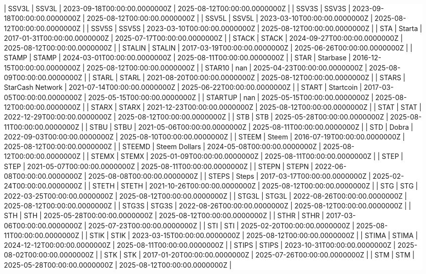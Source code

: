 | SSV3L | SSV3L | 2023-09-18T00:00:00.0000000Z | 2025-08-12T00:00:00.0000000Z |
| SSV3S | SSV3S | 2023-09-18T00:00:00.0000000Z | 2025-08-12T00:00:00.0000000Z |
| SSV5L | SSV5L | 2023-03-10T00:00:00.0000000Z | 2025-08-12T00:00:00.0000000Z |
| SSV5S | SSV5S | 2023-03-10T00:00:00.0000000Z | 2025-08-12T00:00:00.0000000Z |
| STA | Starta | 2017-01-31T00:00:00.0000000Z | 2025-07-17T00:00:00.0000000Z |
| STACK | STACK | 2024-09-27T00:00:00.0000000Z | 2025-08-12T00:00:00.0000000Z |
| STALIN | STALIN | 2017-03-19T00:00:00.0000000Z | 2025-06-26T00:00:00.0000000Z |
| STAMP | STAMP | 2024-03-01T00:00:00.0000000Z | 2025-08-11T00:00:00.0000000Z |
| STAR | Starbase | 2016-12-15T00:00:00.0000000Z | 2025-08-12T00:00:00.0000000Z |
| STAR10 | nan | 2025-04-23T00:00:00.0000000Z | 2025-08-09T00:00:00.0000000Z |
| STARL | STARL | 2021-08-20T00:00:00.0000000Z | 2025-08-12T00:00:00.0000000Z |
| STARS | StarCash Network | 2021-07-14T00:00:00.0000000Z | 2025-06-22T00:00:00.0000000Z |
| START | Startcoin | 2017-03-05T00:00:00.0000000Z | 2025-05-15T00:00:00.0000000Z |
| STARTUP | nan | 2025-05-15T00:00:00.0000000Z | 2025-08-12T00:00:00.0000000Z |
| STARX | STARX | 2021-12-23T00:00:00.0000000Z | 2025-08-12T00:00:00.0000000Z |
| STAT | STAT | 2022-12-29T00:00:00.0000000Z | 2025-08-12T00:00:00.0000000Z |
| STB | STB | 2025-05-28T00:00:00.0000000Z | 2025-08-11T00:00:00.0000000Z |
| STBU | STBU | 2021-05-06T00:00:00.0000000Z | 2025-08-11T00:00:00.0000000Z |
| STD | Dobra | 2022-09-03T00:00:00.0000000Z | 2025-08-10T00:00:00.0000000Z |
| STEEM | Steem | 2016-07-19T00:00:00.0000000Z | 2025-08-12T00:00:00.0000000Z |
| STEEMD | Steem Dollars | 2024-05-08T00:00:00.0000000Z | 2025-08-12T00:00:00.0000000Z |
| STEMX | STEMX | 2025-01-09T00:00:00.0000000Z | 2025-08-11T00:00:00.0000000Z |
| STEP | STEP | 2021-05-07T00:00:00.0000000Z | 2025-08-11T00:00:00.0000000Z |
| STEPN | STEPN | 2022-06-08T00:00:00.0000000Z | 2025-08-08T00:00:00.0000000Z |
| STEPS | Steps | 2017-03-17T00:00:00.0000000Z | 2025-02-24T00:00:00.0000000Z |
| STETH | STETH | 2021-10-26T00:00:00.0000000Z | 2025-08-12T00:00:00.0000000Z |
| STG | STG | 2022-03-25T00:00:00.0000000Z | 2025-08-12T00:00:00.0000000Z |
| STG3L | STG3L | 2022-08-26T00:00:00.0000000Z | 2025-08-12T00:00:00.0000000Z |
| STG3S | STG3S | 2022-08-26T00:00:00.0000000Z | 2025-08-12T00:00:00.0000000Z |
| STH | STH | 2025-05-28T00:00:00.0000000Z | 2025-08-12T00:00:00.0000000Z |
| STHR | STHR | 2017-03-06T00:00:00.0000000Z | 2025-07-23T00:00:00.0000000Z |
| STI | STI | 2025-02-20T00:00:00.0000000Z | 2025-08-11T00:00:00.0000000Z |
| STIK | STIK | 2023-03-15T00:00:00.0000000Z | 2025-08-12T00:00:00.0000000Z |
| STIMA | STIMA | 2024-12-12T00:00:00.0000000Z | 2025-08-11T00:00:00.0000000Z |
| STIPS | STIPS | 2023-10-31T00:00:00.0000000Z | 2025-08-02T00:00:00.0000000Z |
| STK | STK | 2017-01-20T00:00:00.0000000Z | 2025-07-26T00:00:00.0000000Z |
| STM | STM | 2025-05-28T00:00:00.0000000Z | 2025-08-12T00:00:00.0000000Z |